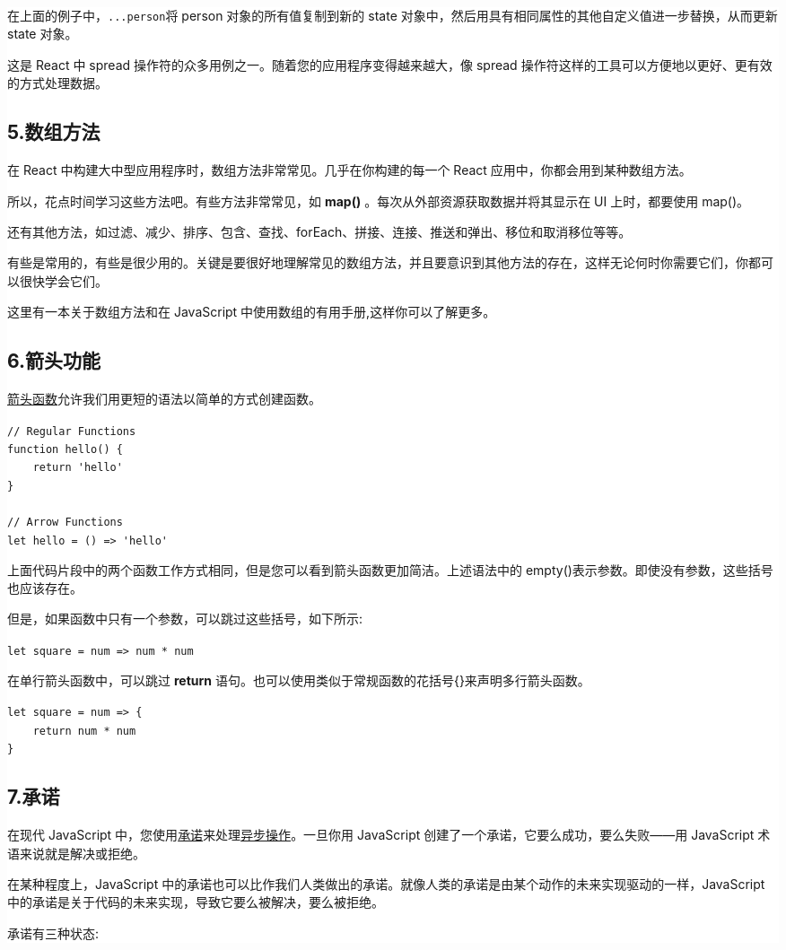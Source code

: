 在上面的例子中，`...person`将 person 对象的所有值复制到新的 state 对象中，然后用具有相同属性的其他自定义值进一步替换，从而更新 state 对象。

这是 React 中 spread 操作符的众多用例之一。随着您的应用程序变得越来越大，像 spread 操作符这样的工具可以方便地以更好、更有效的方式处理数据。

## 5.数组方法

在 React 中构建大中型应用程序时，数组方法非常常见。几乎在你构建的每一个 React 应用中，你都会用到某种数组方法。

所以，花点时间学习这些方法吧。有些方法非常常见，如 **map()** 。每次从外部资源获取数据并将其显示在 UI 上时，都要使用 map()。

还有其他方法，如过滤、减少、排序、包含、查找、forEach、拼接、连接、推送和弹出、移位和取消移位等等。

有些是常用的，有些是很少用的。关键是要很好地理解常见的数组方法，并且要意识到其他方法的存在，这样无论何时你需要它们，你都可以很快学会它们。

这里有一本关于数组方法和在 JavaScript 中使用数组的有用手册,这样你可以了解更多。

## 6.箭头功能

[箭头函数](https://www.freecodecamp.org/news/arrow-function-javascript-tutorial-how-to-declare-a-js-function-with-the-new-es6-syntax/)允许我们用更短的语法以简单的方式创建函数。

```
// Regular Functions
function hello() {
    return 'hello'
}

// Arrow Functions
let hello = () => 'hello' 
```

上面代码片段中的两个函数工作方式相同，但是您可以看到箭头函数更加简洁。上述语法中的 empty()表示参数。即使没有参数，这些括号也应该存在。

但是，如果函数中只有一个参数，可以跳过这些括号，如下所示:

```
let square = num => num * num 
```

在单行箭头函数中，可以跳过 **return** 语句。也可以使用类似于常规函数的花括号{}来声明多行箭头函数。

```
let square = num => {
    return num * num
} 
```

## 7.承诺

在现代 JavaScript 中，您使用[承诺](https://www.freecodecamp.org/news/what-is-promise-in-javascript-for-beginners/)来处理[异步操作](https://developer.mozilla.org/en-US/docs/Learn/JavaScript/Asynchronous)。一旦你用 JavaScript 创建了一个承诺，它要么成功，要么失败——用 JavaScript 术语来说就是解决或拒绝。

在某种程度上，JavaScript 中的承诺也可以比作我们人类做出的承诺。就像人类的承诺是由某个动作的未来实现驱动的一样，JavaScript 中的承诺是关于代码的未来实现，导致它要么被解决，要么被拒绝。

承诺有三种状态:
